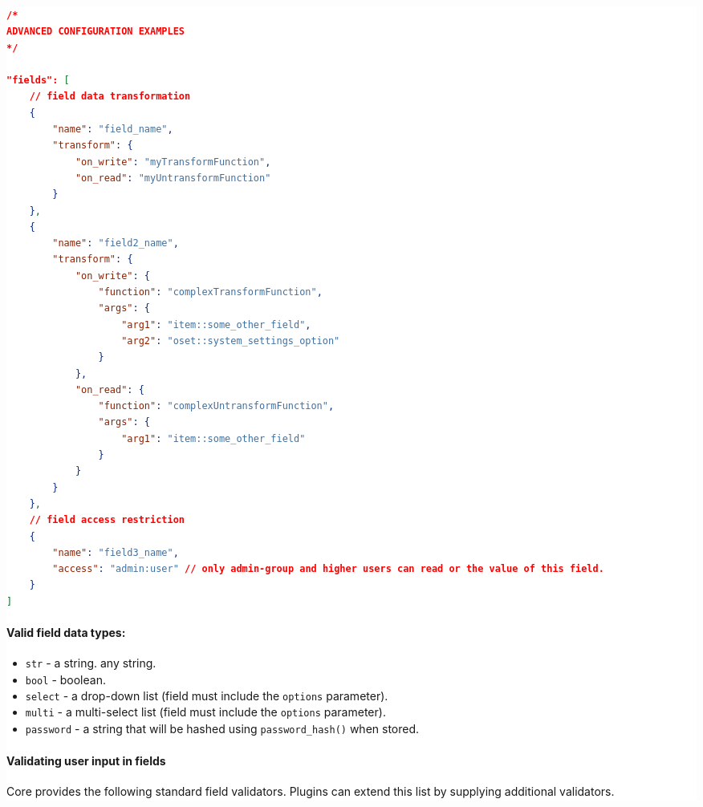 ```json
/*
ADVANCED CONFIGURATION EXAMPLES
*/

"fields": [
    // field data transformation
    {
        "name": "field_name",
        "transform": {
            "on_write": "myTransformFunction",
            "on_read": "myUntransformFunction"
        }
    },
    {
        "name": "field2_name",
        "transform": {
            "on_write": {
                "function": "complexTransformFunction",
                "args": {
                    "arg1": "item::some_other_field",
                    "arg2": "oset::system_settings_option"
                }
            },
            "on_read": {
                "function": "complexUntransformFunction",
                "args": {
                    "arg1": "item::some_other_field"
                }
            }
        }
    },
    // field access restriction
    {
        "name": "field3_name",
        "access": "admin:user" // only admin-group and higher users can read or the value of this field.
    }
]
```

#### Valid field data types:

* `str` - a string. any string.
* `bool` - boolean.
* `select` - a drop-down list (field must include the `options` parameter).
* `multi` - a multi-select list (field must include the `options` parameter).
* `password` - a string that will be hashed using `password_hash()` when stored.

#### Validating user input in fields

Core provides the following standard field validators. Plugins can extend this list by supplying additional validators.
